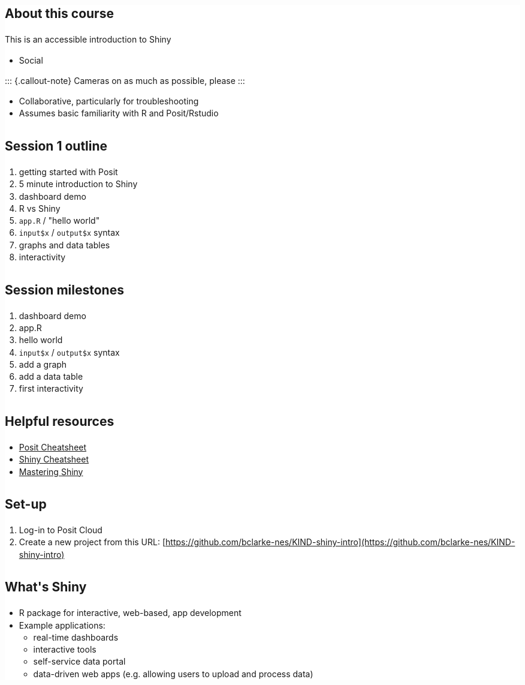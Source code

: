 ## About this course
This is an accessible introduction to Shiny

+ Social

::: {.callout-note}
Cameras on as much as possible, please
:::

+ Collaborative, particularly for troubleshooting
+ Assumes basic familiarity with R and Posit/Rstudio

## Session 1 outline
1. getting started with Posit
2. 5 minute introduction to Shiny
3. dashboard demo 
4. R vs Shiny
5. `app.R` / "hello world"
6. `input$x` / `output$x` syntax
7. graphs and data tables
8. interactivity

## Session milestones
1. dashboard demo
2. app.R
3. hello world
4. `input$x` / `output$x` syntax
5. add a graph
6. add a data table
7. first interactivity

## Helpful resources
+ [Posit Cheatsheet](https://posit.co/wp-content/uploads/2022/10/rstudio-ide-1.pdf)
+ [Shiny Cheatsheet](https://shiny.rstudio.com/images/shiny-cheatsheet.pdf)
+ [Mastering Shiny](https://mastering-shiny.org/index.html)

## Set-up
1. Log-in to Posit Cloud
2. Create a new project from this URL: [https://github.com/bclarke-nes/KIND-shiny-intro](https://github.com/bclarke-nes/KIND-shiny-intro)

## What's Shiny

+ R package for interactive, web-based, app development
+ Example applications:
  + real-time dashboards
  + interactive tools
  + self-service data portal
  + data-driven web apps (e.g. allowing users to upload and process data)
